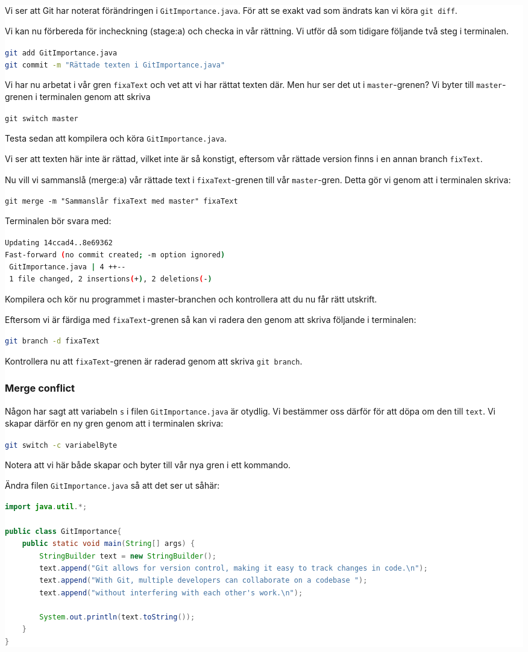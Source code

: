 Vi ser att Git har noterat förändringen i `GitImportance.java`.
För att se exakt vad som ändrats kan vi köra `git diff`.

Vi kan nu förbereda för incheckning (stage:a) och checka in vår rättning. Vi utför då som tidigare
följande två steg i terminalen.
```bash
git add GitImportance.java
git commit -m "Rättade texten i GitImportance.java"
```

Vi har nu arbetat i vår gren `fixaText` och vet att vi har rättat texten där. 
Men hur ser det ut i `master`-grenen? Vi byter till `master`-grenen i terminalen genom att skriva

`git switch master`

Testa sedan att kompilera och köra `GitImportance.java`.

Vi ser att texten här inte är rättad, vilket inte är så konstigt, eftersom vår
rättade version finns i en annan branch `fixText`.

Nu vill vi sammanslå (merge:a) vår rättade text i `fixaText`-grenen till vår `master`-gren. Detta gör vi genom att i terminalen skriva:

```brash
git merge -m "Sammanslår fixaText med master" fixaText
```
Terminalen bör svara med:
```bash
Updating 14ccad4..8e69362
Fast-forward (no commit created; -m option ignored)
 GitImportance.java | 4 ++--
 1 file changed, 2 insertions(+), 2 deletions(-)
 ```

Kompilera och kör nu programmet i master-branchen och kontrollera att du nu får rätt utskrift.

Eftersom vi är färdiga med `fixaText`-grenen så kan vi radera den
genom att skriva följande i terminalen:
```bash
git branch -d fixaText
```
Kontrollera nu att `fixaText`-grenen är raderad genom att skriva `git branch`.

### Merge conflict
Någon har sagt att variabeln `s` i filen `GitImportance.java`
är otydlig. Vi bestämmer oss därför för att döpa om den 
till `text`. Vi skapar därför en ny gren genom att i terminalen skriva:

```bash
git switch -c variabelByte
```

Notera att vi här både skapar och byter till vår nya gren i ett kommando.

Ändra filen `GitImportance.java` så att det ser ut såhär:

```java
import java.util.*;

public class GitImportance{ 
    public static void main(String[] args) {
        StringBuilder text = new StringBuilder();
        text.append("Git allows for version control, making it easy to track changes in code.\n");
        text.append("With Git, multiple developers can collaborate on a codebase ");
        text.append("without interfering with each other's work.\n");
        
        System.out.println(text.toString());
    }
}
```
